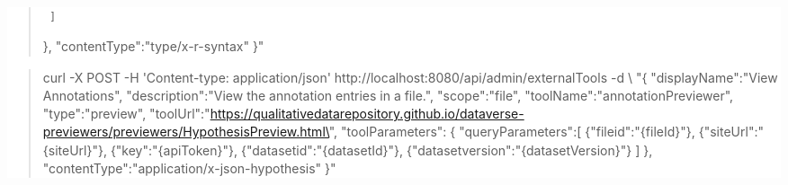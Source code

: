 >      ]
>    },
>  \"contentType\":\"type/x-r-syntax\"
>}"

>curl -X POST -H 'Content-type: application/json' http://localhost:8080/api/admin/externalTools -d \\
>"{
>  \"displayName\":\"View Annotations\",
>  \"description\":\"View the annotation entries in a file.\",
>  \"scope\":\"file\",
>  \"toolName\":\"annotationPreviewer\",
>  \"type\":\"preview\",
>  \"toolUrl\":\"https://qualitativedatarepository.github.io/dataverse-previewers/previewers/HypothesisPreview.html\",
>  \"toolParameters\": {
>      \"queryParameters\":[
>        {\"fileid\":\"{fileId}\"},
>        {\"siteUrl\":\"{siteUrl}\"},
>        {\"key\":\"{apiToken}\"},
>        {\"datasetid\":\"{datasetId}\"},
>        {\"datasetversion\":\"{datasetVersion}\"}
>      ]
>    },
>  \"contentType\":\"application/x-json-hypothesis\"
>}"




